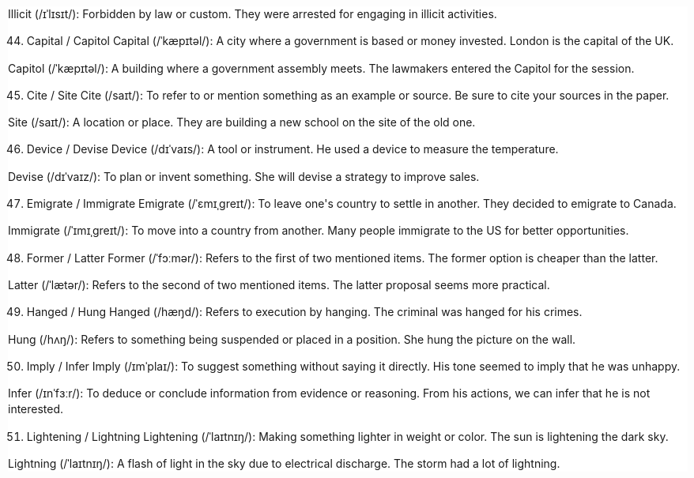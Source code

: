 Illicit (/ɪˈlɪsɪt/): Forbidden by law or custom.
They were arrested for engaging in illicit activities.

44. Capital / Capitol
Capital (/ˈkæpɪtəl/): A city where a government is based or money invested.
London is the capital of the UK.

Capitol (/ˈkæpɪtəl/): A building where a government assembly meets.
The lawmakers entered the Capitol for the session.

45. Cite / Site
Cite (/saɪt/): To refer to or mention something as an example or source.
Be sure to cite your sources in the paper.

Site (/saɪt/): A location or place.
They are building a new school on the site of the old one.

46. Device / Devise
Device (/dɪˈvaɪs/): A tool or instrument.
He used a device to measure the temperature.

Devise (/dɪˈvaɪz/): To plan or invent something.
She will devise a strategy to improve sales.

47. Emigrate / Immigrate
Emigrate (/ˈɛmɪˌɡreɪt/): To leave one's country to settle in another.
They decided to emigrate to Canada.

Immigrate (/ˈɪmɪˌɡreɪt/): To move into a country from another.
Many people immigrate to the US for better opportunities.

48. Former / Latter
Former (/ˈfɔːmər/): Refers to the first of two mentioned items.
The former option is cheaper than the latter.

Latter (/ˈlætər/): Refers to the second of two mentioned items.
The latter proposal seems more practical.

49. Hanged / Hung
Hanged (/hæŋd/): Refers to execution by hanging.
The criminal was hanged for his crimes.

Hung (/hʌŋ/): Refers to something being suspended or placed in a position.
She hung the picture on the wall.

50. Imply / Infer
Imply (/ɪmˈplaɪ/): To suggest something without saying it directly.
His tone seemed to imply that he was unhappy.

Infer (/ɪnˈfɜːr/): To deduce or conclude information from evidence or reasoning.
From his actions, we can infer that he is not interested.

51. Lightening / Lightning
Lightening (/ˈlaɪtnɪŋ/): Making something lighter in weight or color.
The sun is lightening the dark sky.

Lightning (/ˈlaɪtnɪŋ/): A flash of light in the sky due to electrical discharge.
The storm had a lot of lightning.
